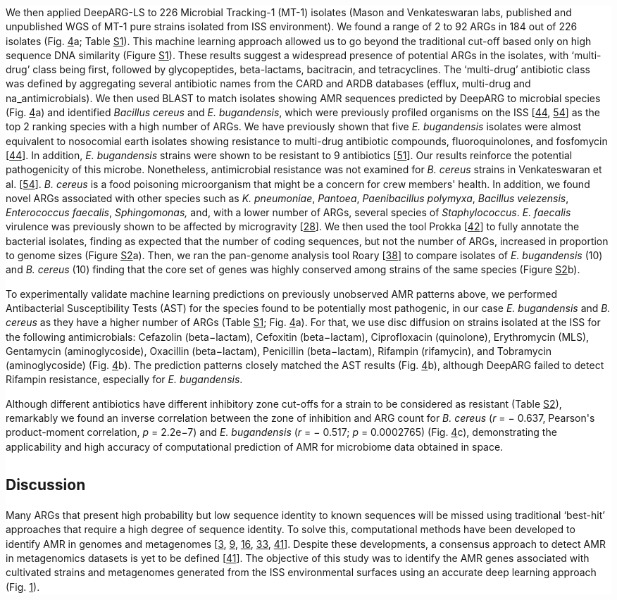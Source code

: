 We then applied DeepARG-LS to 226 Microbial Tracking-1 (MT-1) isolates (Mason and Venkateswaran labs, published and unpublished WGS of MT-1 pure strains isolated from ISS environment). We found a range of 2 to 92 ARGs in 184 out of 226 isolates (Fig. [4](#Fig4)a; Table [S1](#MOESM3)). This machine learning approach allowed us to go beyond the traditional cut-off based only on high sequence DNA similarity (Figure [S1](#MOESM1)). These results suggest a widespread presence of potential ARGs in the isolates, with ‘multi-drug’ class being first, followed by glycopeptides, beta-lactams, bacitracin, and tetracyclines. The ‘multi-drug’ antibiotic class was defined by aggregating several antibiotic names from the CARD and ARDB databases (efflux, multi-drug and na\_antimicrobials). We then used BLAST to match isolates showing AMR sequences predicted by DeepARG to microbial species (Fig. [4](#Fig4)a) and identified _Bacillus cereus_ and _E. bugandensis_, which were previously profiled organisms on the ISS \[[44](#CR44), [54](#CR54)\] as the top 2 ranking species with a high number of ARGs. We have previously shown that five _E. bugandensis_ isolates were almost equivalent to nosocomial earth isolates showing resistance to multi-drug antibiotic compounds, fluoroquinolones, and fosfomycin \[[44](#CR44)\]. In addition, _E. bugandensis_ strains were shown to be resistant to 9 antibiotics \[[51](#CR51)\]. Our results reinforce the potential pathogenicity of this microbe. Nonetheless, antimicrobial resistance was not examined for _B. cereus_ strains in Venkateswaran et al. \[[54](#CR54)\]. _B. cereus_ is a food poisoning microorganism that might be a concern for crew members' health. In addition, we found novel ARGs associated with other species such as _K. pneumoniae_, _Pantoea_, _Paenibacillus polymyxa_, _Bacillus velezensis_, _Enterococcus faecalis_, _Sphingomonas,_ and, with a lower number of ARGs, several species of _Staphylococcus_. _E. faecalis_ virulence was previously shown to be affected by microgravity \[[28](#CR28)\]. We then used the tool Prokka \[[42](#CR42)\] to fully annotate the bacterial isolates, finding as expected that the number of coding sequences, but not the number of ARGs, increased in proportion to genome sizes (Figure [S2](#MOESM2)a). Then, we ran the pan-genome analysis tool Roary \[[38](#CR38)\] to compare isolates of _E. bugandensis_ (10) and _B. cereus_ (10) finding that the core set of genes was highly conserved among strains of the same species (Figure [S2](#MOESM2)b).

To experimentally validate machine learning predictions on previously unobserved AMR patterns above, we performed Antibacterial Susceptibility Tests (AST) for the species found to be potentially most pathogenic, in our case _E. bugandensis_ and _B. cereus_ as they have a higher number of ARGs (Table [S1](#MOESM3); Fig. [4](#Fig4)a). For that, we use disc diffusion on strains isolated at the ISS for the following antimicrobials: Cefazolin (beta−lactam), Cefoxitin (beta−lactam), Ciprofloxacin (quinolone), Erythromycin (MLS), Gentamycin (aminoglycoside), Oxacillin (beta−lactam), Penicillin (beta−lactam), Rifampin (rifamycin), and Tobramycin (aminoglycoside) (Fig. [4](#Fig4)b). The prediction patterns closely matched the AST results (Fig. [4](#Fig4)b), although DeepARG failed to detect Rifampin resistance, especially for _E. bugandensis_.

Although different antibiotics have different inhibitory zone cut-offs for a strain to be considered as resistant (Table [S2](#MOESM4)), remarkably we found an inverse correlation between the zone of inhibition and ARG count for _B. cereus_ (_r_ = − 0.637, Pearson's product-moment correlation, _p_ = 2.2e−7) and _E. bugandensis_ (_r_ = − 0.517; _p_ = 0.0002765) (Fig. [4](#Fig4)c), demonstrating the applicability and high accuracy of computational prediction of AMR for microbiome data obtained in space.

## Discussion

Many ARGs that present high probability but low sequence identity to known sequences will be missed using traditional ‘best-hit’ approaches that require a high degree of sequence identity. To solve this, computational methods have been developed to identify AMR in genomes and metagenomes \[[3](#CR3), [9](#CR9), [16](#CR16), [33](#CR33), [41](#CR41)\]. Despite these developments, a consensus approach to detect AMR in metagenomics datasets is yet to be defined \[[41](#CR41)\]. The objective of this study was to identify the AMR genes associated with cultivated strains and metagenomes generated from the ISS environmental surfaces using an accurate deep learning approach (Fig. [1](#Fig1)).

